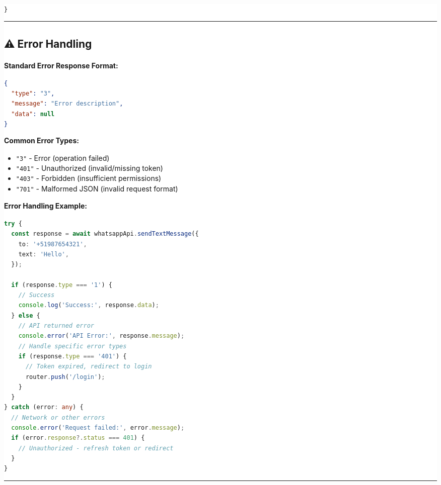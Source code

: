 ```typescript
}
```

---

## ⚠️ Error Handling

**Standard Error Response Format:**
```json
{
  "type": "3",
  "message": "Error description",
  "data": null
}
```

**Common Error Types:**
- `"3"` - Error (operation failed)
- `"401"` - Unauthorized (invalid/missing token)
- `"403"` - Forbidden (insufficient permissions)
- `"701"` - Malformed JSON (invalid request format)

**Error Handling Example:**
```typescript
try {
  const response = await whatsappApi.sendTextMessage({
    to: '+51987654321',
    text: 'Hello',
  });

  if (response.type === '1') {
    // Success
    console.log('Success:', response.data);
  } else {
    // API returned error
    console.error('API Error:', response.message);
    // Handle specific error types
    if (response.type === '401') {
      // Token expired, redirect to login
      router.push('/login');
    }
  }
} catch (error: any) {
  // Network or other errors
  console.error('Request failed:', error.message);
  if (error.response?.status === 401) {
    // Unauthorized - refresh token or redirect
  }
}
```

---
